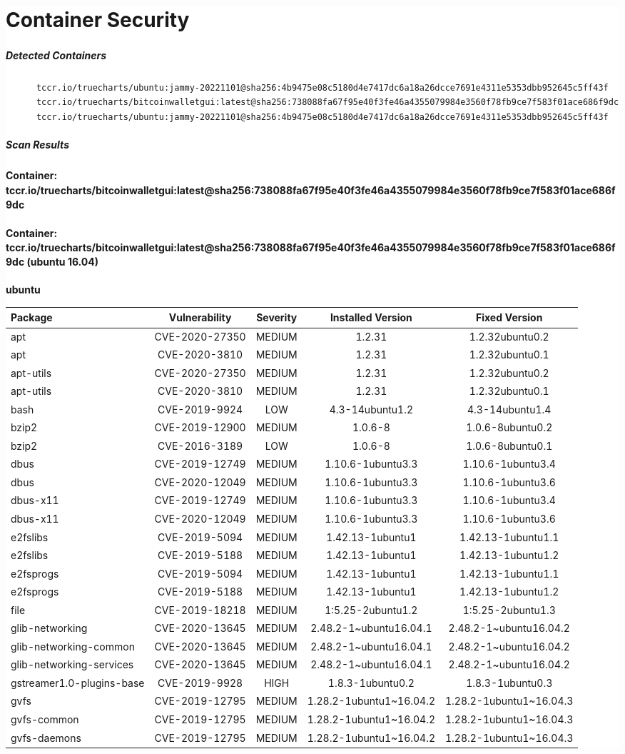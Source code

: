 # Container Security

##### Detected Containers

          tccr.io/truecharts/ubuntu:jammy-20221101@sha256:4b9475e08c5180d4e7417dc6a18a26dcce7691e4311e5353dbb952645c5ff43f
          tccr.io/truecharts/bitcoinwalletgui:latest@sha256:738088fa67f95e40f3fe46a4355079984e3560f78fb9ce7f583f01ace686f9dc
          tccr.io/truecharts/ubuntu:jammy-20221101@sha256:4b9475e08c5180d4e7417dc6a18a26dcce7691e4311e5353dbb952645c5ff43f

##### Scan Results

**Container: tccr.io/truecharts/bitcoinwalletgui:latest@sha256:738088fa67f95e40f3fe46a4355079984e3560f78fb9ce7f583f01ace686f9dc**

#### Container: tccr.io/truecharts/bitcoinwalletgui:latest@sha256:738088fa67f95e40f3fe46a4355079984e3560f78fb9ce7f583f01ace686f9dc (ubuntu 16.04)
    

**ubuntu**

      
| Package         |    Vulnerability   |   Severity  |  Installed Version | Fixed Version |
|:----------------|:------------------:|:-----------:|:------------------:|:-------------:|
| apt         |    CVE-2020-27350   |   MEDIUM  |  1.2.31 | 1.2.32ubuntu0.2 |
| apt         |    CVE-2020-3810   |   MEDIUM  |  1.2.31 | 1.2.32ubuntu0.1 |
| apt-utils         |    CVE-2020-27350   |   MEDIUM  |  1.2.31 | 1.2.32ubuntu0.2 |
| apt-utils         |    CVE-2020-3810   |   MEDIUM  |  1.2.31 | 1.2.32ubuntu0.1 |
| bash         |    CVE-2019-9924   |   LOW  |  4.3-14ubuntu1.2 | 4.3-14ubuntu1.4 |
| bzip2         |    CVE-2019-12900   |   MEDIUM  |  1.0.6-8 | 1.0.6-8ubuntu0.2 |
| bzip2         |    CVE-2016-3189   |   LOW  |  1.0.6-8 | 1.0.6-8ubuntu0.1 |
| dbus         |    CVE-2019-12749   |   MEDIUM  |  1.10.6-1ubuntu3.3 | 1.10.6-1ubuntu3.4 |
| dbus         |    CVE-2020-12049   |   MEDIUM  |  1.10.6-1ubuntu3.3 | 1.10.6-1ubuntu3.6 |
| dbus-x11         |    CVE-2019-12749   |   MEDIUM  |  1.10.6-1ubuntu3.3 | 1.10.6-1ubuntu3.4 |
| dbus-x11         |    CVE-2020-12049   |   MEDIUM  |  1.10.6-1ubuntu3.3 | 1.10.6-1ubuntu3.6 |
| e2fslibs         |    CVE-2019-5094   |   MEDIUM  |  1.42.13-1ubuntu1 | 1.42.13-1ubuntu1.1 |
| e2fslibs         |    CVE-2019-5188   |   MEDIUM  |  1.42.13-1ubuntu1 | 1.42.13-1ubuntu1.2 |
| e2fsprogs         |    CVE-2019-5094   |   MEDIUM  |  1.42.13-1ubuntu1 | 1.42.13-1ubuntu1.1 |
| e2fsprogs         |    CVE-2019-5188   |   MEDIUM  |  1.42.13-1ubuntu1 | 1.42.13-1ubuntu1.2 |
| file         |    CVE-2019-18218   |   MEDIUM  |  1:5.25-2ubuntu1.2 | 1:5.25-2ubuntu1.3 |
| glib-networking         |    CVE-2020-13645   |   MEDIUM  |  2.48.2-1~ubuntu16.04.1 | 2.48.2-1~ubuntu16.04.2 |
| glib-networking-common         |    CVE-2020-13645   |   MEDIUM  |  2.48.2-1~ubuntu16.04.1 | 2.48.2-1~ubuntu16.04.2 |
| glib-networking-services         |    CVE-2020-13645   |   MEDIUM  |  2.48.2-1~ubuntu16.04.1 | 2.48.2-1~ubuntu16.04.2 |
| gstreamer1.0-plugins-base         |    CVE-2019-9928   |   HIGH  |  1.8.3-1ubuntu0.2 | 1.8.3-1ubuntu0.3 |
| gvfs         |    CVE-2019-12795   |   MEDIUM  |  1.28.2-1ubuntu1~16.04.2 | 1.28.2-1ubuntu1~16.04.3 |
| gvfs-common         |    CVE-2019-12795   |   MEDIUM  |  1.28.2-1ubuntu1~16.04.2 | 1.28.2-1ubuntu1~16.04.3 |
| gvfs-daemons         |    CVE-2019-12795   |   MEDIUM  |  1.28.2-1ubuntu1~16.04.2 | 1.28.2-1ubuntu1~16.04.3 |